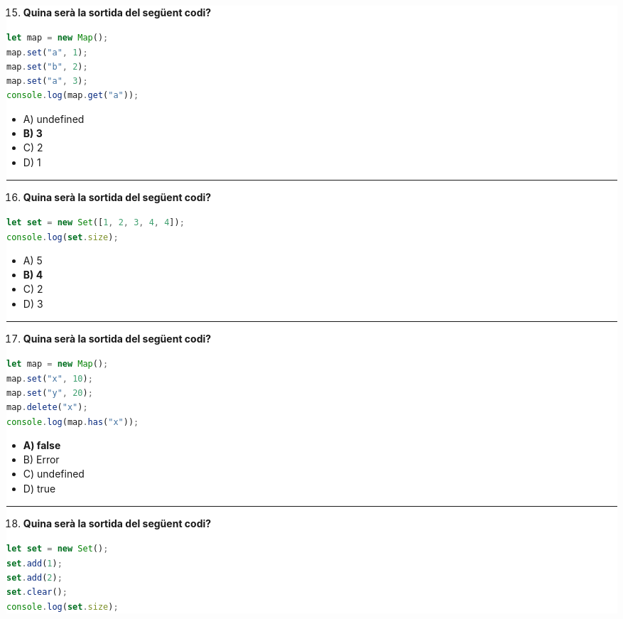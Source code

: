 
15. **Quina serà la sortida del següent codi?**

```javascript
let map = new Map();
map.set("a", 1);
map.set("b", 2);
map.set("a", 3);
console.log(map.get("a"));
```

- A) undefined
- **B) 3**
- C) 2
- D) 1

---

16. **Quina serà la sortida del següent codi?**

```javascript
let set = new Set([1, 2, 3, 4, 4]);
console.log(set.size);
```

- A) 5
- **B) 4**
- C) 2
- D) 3

---

17. **Quina serà la sortida del següent codi?**

```javascript
let map = new Map();
map.set("x", 10);
map.set("y", 20);
map.delete("x");
console.log(map.has("x"));
```

- **A) false**
- B) Error
- C) undefined
- D) true

---

18. **Quina serà la sortida del següent codi?**

```javascript
let set = new Set();
set.add(1);
set.add(2);
set.clear();
console.log(set.size);
```
